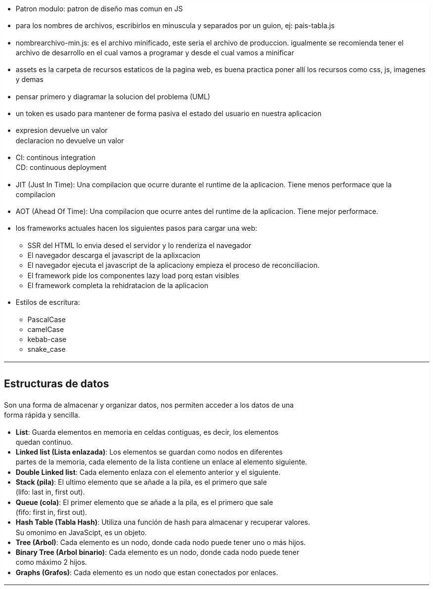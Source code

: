 - Patron modulo: patron de diseño mas comun en JS

- para los nombres de archivos, escribirlos en minuscula y separados
  por un guion, ej: pais-tabla.js

- nombrearchivo-min.js: es el archivo minificado, este seria el archivo
  de produccion. igualmente se recomienda tener el archivo de desarrollo
  en el cual vamos a programar y desde el cual vamos a minificar

- assets es la carpeta de recursos estaticos de la pagina web,
  es buena practica poner allí los recursos como css, js, imagenes y demas

- pensar primero y diagramar la solucion del problema (UML)

- un token es usado para mantener de forma pasiva el estado del usuario
  en nuestra aplicacion

- expresion devuelve un valor  
  declaracion no devuelve un valor

- CI: continous integration  
  CD: continuous deployment

- JIT (Just In Time): Una compilacion que ocurre durante el runtime
  de la aplicacion. Tiene menos performace que la compilacion
- AOT (Ahead Of Time): Una compilacion que ocurre antes del runtime
  de la aplicacion. Tiene mejor performace.

- los frameworks actuales hacen los siguientes pasos para cargar una web:

  - SSR del HTML lo envia desed el servidor y lo renderiza el navegador
  - El navegador descarga el javascript de la aplixcacion
  - El navegador ejecuta el javascript de la aplicaciony empieza el
    proceso de reconciliacion.
  - El framework pide los componentes lazy load porq estan visibles
  - El framework completa la rehidratacion de la aplicacion

- Estilos de escritura:
  - PascalCase
  - camelCase
  - kebab-case
  - snake_case

---

## Estructuras de datos

Son una forma de almacenar y organizar datos, nos permiten acceder a los datos de una  
forma rápida y sencilla.

- **List**: Guarda elementos en memoria en celdas contiguas, es decir, los elementos  
  quedan continuo.
- **Linked list (Lista enlazada)**: Los elementos se guardan como nodos en diferentes  
  partes de la memoria, cada elemento de la lista contiene un enlace al elemento siguiente.
- **Double Linked list**: Cada elemento enlaza con el elemento anterior y el siguiente.
- **Stack (pila)**: El ultimo elemento que se añade a la pila, es el primero que sale  
  (lifo: last in, first out).
- **Queue (cola)**: El primer elemento que se añade a la pila, es el primero que sale  
  (fifo: first in, first out).
- **Hash Table (Tabla Hash)**: Utiliza una función de hash para almacenar y recuperar valores.  
  Su omonimo en JavaScipt, es un objeto.
- **Tree (Arbol)**: Cada elemento es un nodo, donde cada nodo puede tener uno o más hijos.
- **Binary Tree (Arbol binario)**: Cada elemento es un nodo, donde cada nodo puede tener  
  como máximo 2 hijos.
- **Graphs (Grafos)**: Cada elemento es un nodo que estan conectados por enlaces.

---